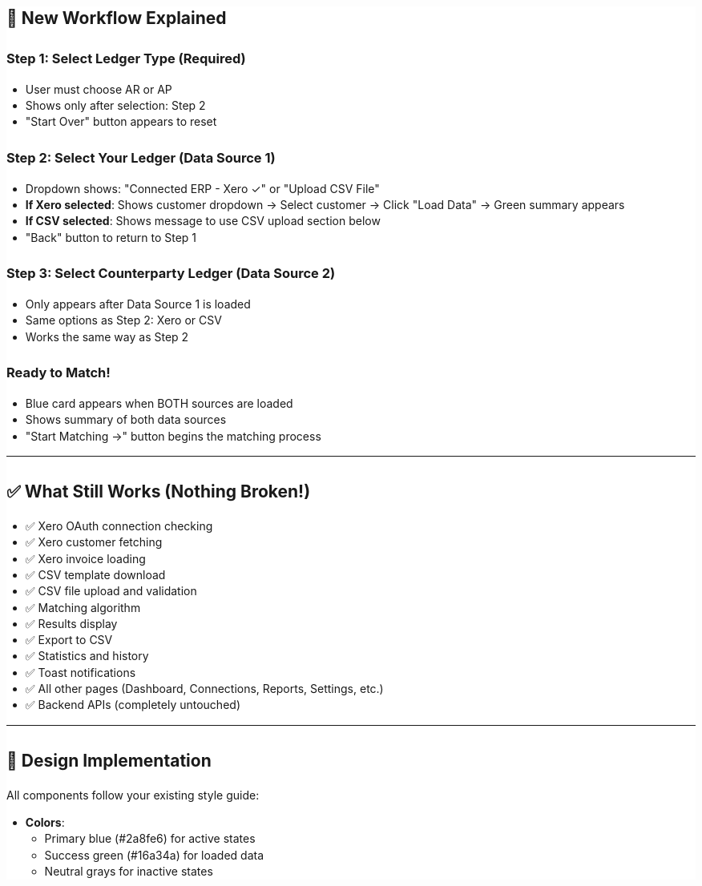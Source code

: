 
## 🎯 New Workflow Explained

### Step 1: Select Ledger Type (Required)
- User must choose AR or AP
- Shows only after selection: Step 2
- "Start Over" button appears to reset

### Step 2: Select Your Ledger (Data Source 1)
- Dropdown shows: "Connected ERP - Xero ✓" or "Upload CSV File"
- **If Xero selected**: Shows customer dropdown → Select customer → Click "Load Data" → Green summary appears
- **If CSV selected**: Shows message to use CSV upload section below
- "Back" button to return to Step 1

### Step 3: Select Counterparty Ledger (Data Source 2)
- Only appears after Data Source 1 is loaded
- Same options as Step 2: Xero or CSV
- Works the same way as Step 2

### Ready to Match!
- Blue card appears when BOTH sources are loaded
- Shows summary of both data sources
- "Start Matching →" button begins the matching process

---

## ✅ What Still Works (Nothing Broken!)

- ✅ Xero OAuth connection checking
- ✅ Xero customer fetching
- ✅ Xero invoice loading
- ✅ CSV template download
- ✅ CSV file upload and validation
- ✅ Matching algorithm
- ✅ Results display
- ✅ Export to CSV
- ✅ Statistics and history
- ✅ Toast notifications
- ✅ All other pages (Dashboard, Connections, Reports, Settings, etc.)
- ✅ Backend APIs (completely untouched)

---

## 🎨 Design Implementation

All components follow your existing style guide:

- **Colors**: 
  - Primary blue (#2a8fe6) for active states
  - Success green (#16a34a) for loaded data
  - Neutral grays for inactive states
  